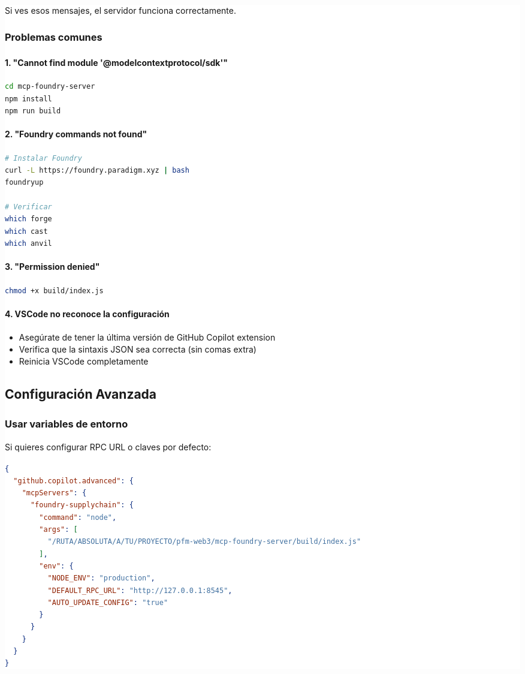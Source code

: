 Si ves esos mensajes, el servidor funciona correctamente.

### Problemas comunes

#### 1. "Cannot find module '@modelcontextprotocol/sdk'"

```bash
cd mcp-foundry-server
npm install
npm run build
```

#### 2. "Foundry commands not found"

```bash
# Instalar Foundry
curl -L https://foundry.paradigm.xyz | bash
foundryup

# Verificar
which forge
which cast
which anvil
```

#### 3. "Permission denied"

```bash
chmod +x build/index.js
```

#### 4. VSCode no reconoce la configuración

- Asegúrate de tener la última versión de GitHub Copilot extension
- Verifica que la sintaxis JSON sea correcta (sin comas extra)
- Reinicia VSCode completamente

## Configuración Avanzada

### Usar variables de entorno

Si quieres configurar RPC URL o claves por defecto:

```json
{
  "github.copilot.advanced": {
    "mcpServers": {
      "foundry-supplychain": {
        "command": "node",
        "args": [
          "/RUTA/ABSOLUTA/A/TU/PROYECTO/pfm-web3/mcp-foundry-server/build/index.js"
        ],
        "env": {
          "NODE_ENV": "production",
          "DEFAULT_RPC_URL": "http://127.0.0.1:8545",
          "AUTO_UPDATE_CONFIG": "true"
        }
      }
    }
  }
}
```
